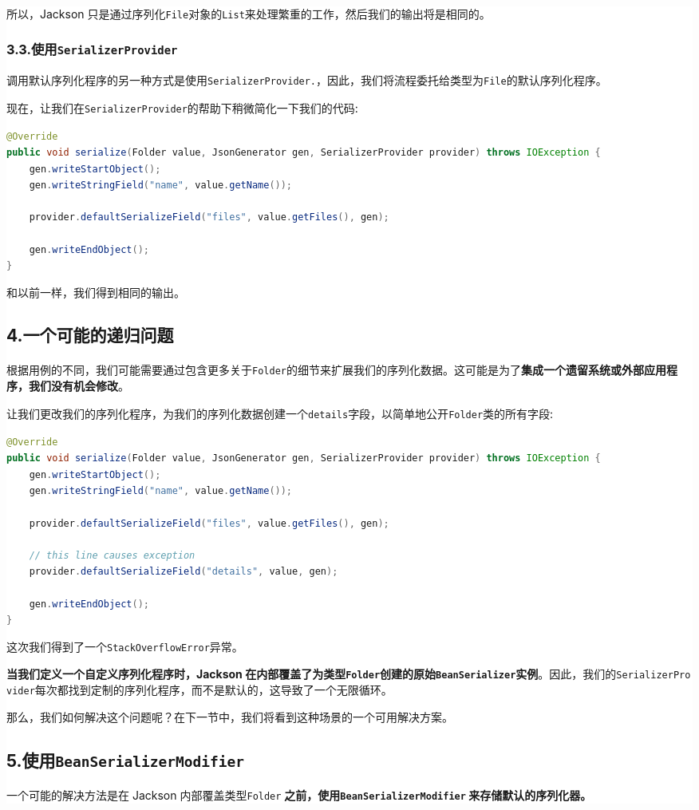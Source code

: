所以，Jackson 只是通过序列化`File`对象的`List`来处理繁重的工作，然后我们的输出将是相同的。

### 3.3.使用`SerializerProvider`

调用默认序列化程序的另一种方式是使用`SerializerProvider.`，因此，我们将流程委托给类型为`File`的默认序列化程序。

现在，让我们在`SerializerProvider`的帮助下稍微简化一下我们的代码:

```java
@Override
public void serialize(Folder value, JsonGenerator gen, SerializerProvider provider) throws IOException {
    gen.writeStartObject();
    gen.writeStringField("name", value.getName());

    provider.defaultSerializeField("files", value.getFiles(), gen);

    gen.writeEndObject();
} 
```

和以前一样，我们得到相同的输出。

## 4.一个可能的递归问题

根据用例的不同，我们可能需要通过包含更多关于`Folder`的细节来扩展我们的序列化数据。这可能是为了**集成一个遗留系统或外部应用程序，我们没有机会修改**。

让我们更改我们的序列化程序，为我们的序列化数据创建一个`details`字段，以简单地公开`Folder`类的所有字段:

```java
@Override
public void serialize(Folder value, JsonGenerator gen, SerializerProvider provider) throws IOException {
    gen.writeStartObject();
    gen.writeStringField("name", value.getName());

    provider.defaultSerializeField("files", value.getFiles(), gen);

    // this line causes exception
    provider.defaultSerializeField("details", value, gen);

    gen.writeEndObject();
} 
```

这次我们得到了一个`StackOverflowError`异常。

**当我们定义一个自定义序列化程序时，Jackson 在内部覆盖了为类型`Folder`创建的原始`BeanSerializer`实例**。因此，我们的`SerializerProvider`每次都找到定制的序列化程序，而不是默认的，这导致了一个无限循环。

那么，我们如何解决这个问题呢？在下一节中，我们将看到这种场景的一个可用解决方案。

## 5.使用`BeanSerializerModifier`

一个可能的解决方法是在 Jackson 内部覆盖类型`Folder` **之前，使用`BeanSerializerModifier` **来存储默认的序列化器**。**
